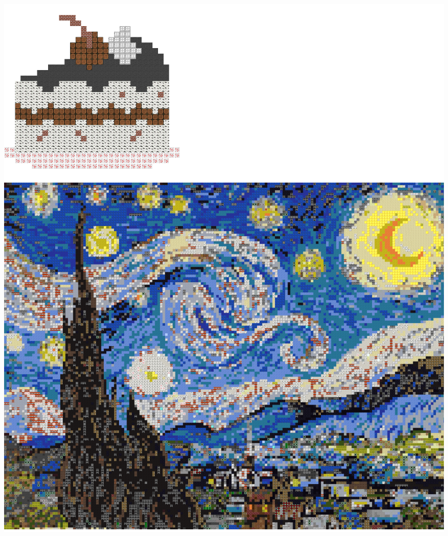 <img src="Docs/images/cake_minecraft.png" width="40%">
<img src="Docs/images/starry_night_minecraft.png" width="100%">
